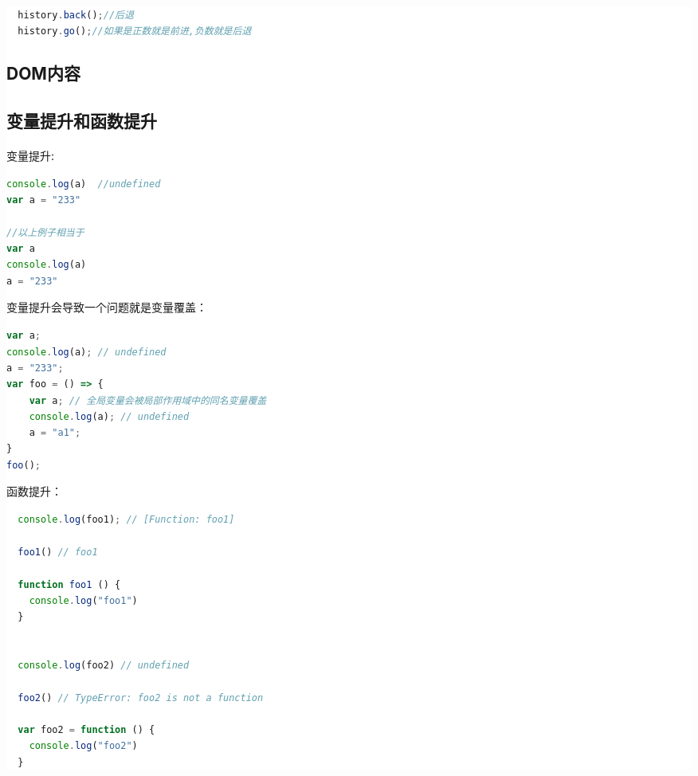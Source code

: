 ```javascript
  history.back();//后退
  history.go();//如果是正数就是前进,负数就是后退
```

## DOM内容

## 变量提升和函数提升

变量提升:

```javascript
console.log(a)  //undefined
var a = "233"

//以上例子相当于
var a
console.log(a) 
a = "233"
```

变量提升会导致一个问题就是变量覆盖：

```javascript
var a;
console.log(a); // undefined
a = "233";
var foo = () => {
    var a; // 全局变量会被局部作用域中的同名变量覆盖
    console.log(a); // undefined
    a = "a1";
}
foo();
```

函数提升：

```javascript
  console.log(foo1); // [Function: foo1]

  foo1() // foo1

  function foo1 () {
    console.log("foo1")
  }


  console.log(foo2) // undefined
  
  foo2() // TypeError: foo2 is not a function

  var foo2 = function () {
    console.log("foo2")
  }
```
